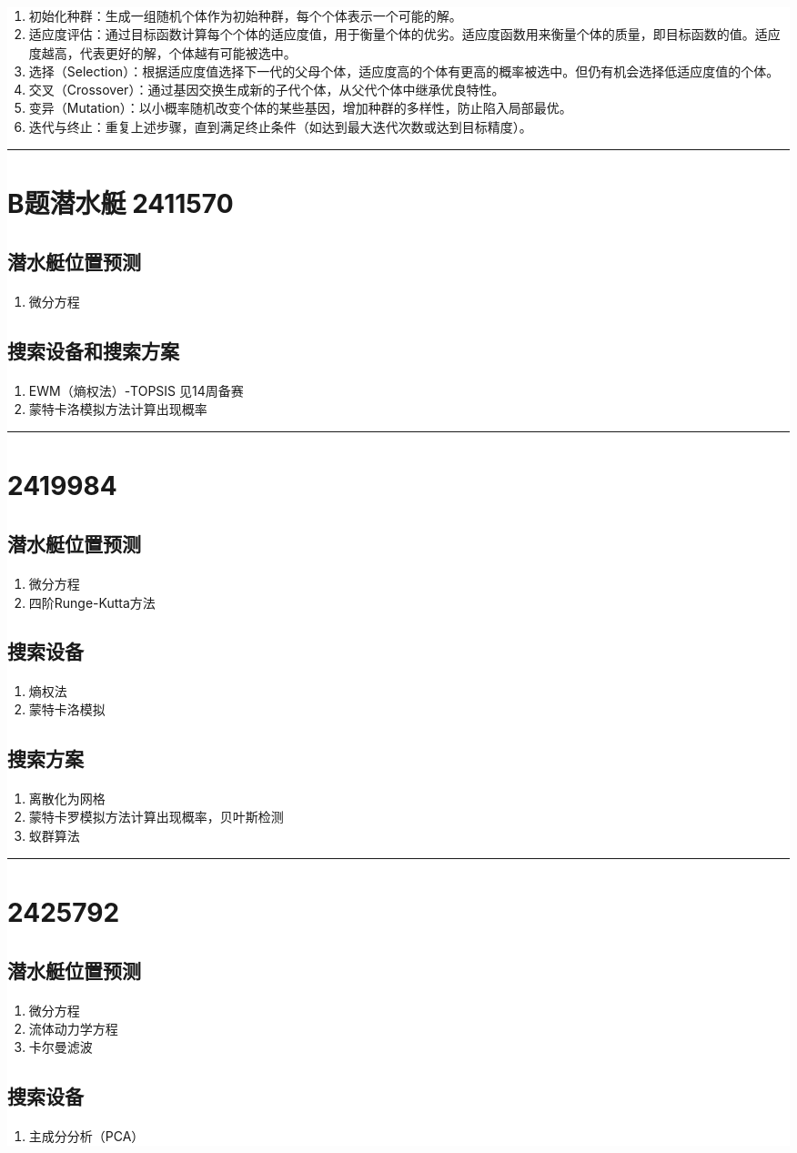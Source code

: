 1. 初始化种群：生成一组随机个体作为初始种群，每个个体表示一个可能的解。
2. 适应度评估：通过目标函数计算每个个体的适应度值，用于衡量个体的优劣。适应度函数用来衡量个体的质量，即目标函数的值。适应度越高，代表更好的解，个体越有可能被选中。
3. 选择（Selection）：根据适应度值选择下一代的父母个体，适应度高的个体有更高的概率被选中。但仍有机会选择低适应度值的个体。
4. 交叉（Crossover）：通过基因交换生成新的子代个体，从父代个体中继承优良特性。
5. 变异（Mutation）：以小概率随机改变个体的某些基因，增加种群的多样性，防止陷入局部最优。
6. 迭代与终止：重复上述步骤，直到满足终止条件（如达到最大迭代次数或达到目标精度）。

---

# B题潜水艇 2411570

## 潜水艇位置预测
1. 微分方程
   
## 搜索设备和搜索方案
1. EWM（熵权法）-TOPSIS 见14周备赛
2. 蒙特卡洛模拟方法计算出现概率  

---

# 2419984  
## 潜水艇位置预测
1. 微分方程
2. 四阶Runge-Kutta方法
   
## 搜索设备
1. 熵权法
2. 蒙特卡洛模拟   

## 搜索方案
1. 离散化为网格
2. 蒙特卡罗模拟方法计算出现概率，贝叶斯检测
3. 蚁群算法

---

# 2425792  
## 潜水艇位置预测
1. 微分方程
2. 流体动力学方程
3. 卡尔曼滤波 

## 搜索设备
1. 主成分分析（PCA）
